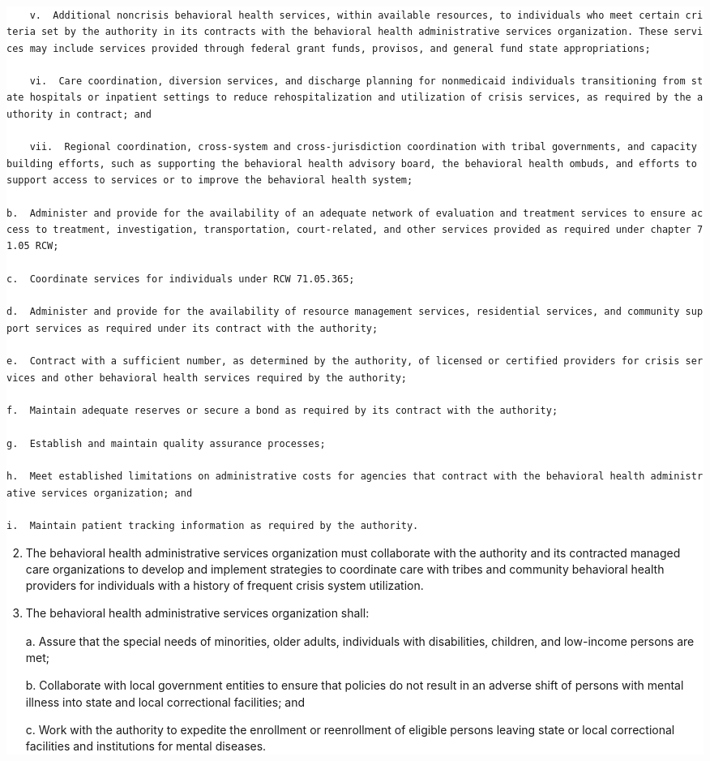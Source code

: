         v.  Additional noncrisis behavioral health services, within available resources, to individuals who meet certain criteria set by the authority in its contracts with the behavioral health administrative services organization. These services may include services provided through federal grant funds, provisos, and general fund state appropriations;

        vi.  Care coordination, diversion services, and discharge planning for nonmedicaid individuals transitioning from state hospitals or inpatient settings to reduce rehospitalization and utilization of crisis services, as required by the authority in contract; and

        vii.  Regional coordination, cross-system and cross-jurisdiction coordination with tribal governments, and capacity building efforts, such as supporting the behavioral health advisory board, the behavioral health ombuds, and efforts to support access to services or to improve the behavioral health system;

    b.  Administer and provide for the availability of an adequate network of evaluation and treatment services to ensure access to treatment, investigation, transportation, court-related, and other services provided as required under chapter 71.05 RCW;

    c.  Coordinate services for individuals under RCW 71.05.365;

    d.  Administer and provide for the availability of resource management services, residential services, and community support services as required under its contract with the authority;

    e.  Contract with a sufficient number, as determined by the authority, of licensed or certified providers for crisis services and other behavioral health services required by the authority;

    f.  Maintain adequate reserves or secure a bond as required by its contract with the authority;

    g.  Establish and maintain quality assurance processes;

    h.  Meet established limitations on administrative costs for agencies that contract with the behavioral health administrative services organization; and

    i.  Maintain patient tracking information as required by the authority.

2. The behavioral health administrative services organization must collaborate with the authority and its contracted managed care organizations to develop and implement strategies to coordinate care with tribes and community behavioral health providers for individuals with a history of frequent crisis system utilization.

3. The behavioral health administrative services organization shall:

    a.  Assure that the special needs of minorities, older adults, individuals with disabilities, children, and low-income persons are met;

    b.  Collaborate with local government entities to ensure that policies do not result in an adverse shift of persons with mental illness into state and local correctional facilities; and

    c.  Work with the authority to expedite the enrollment or reenrollment of eligible persons leaving state or local correctional facilities and institutions for mental diseases.
